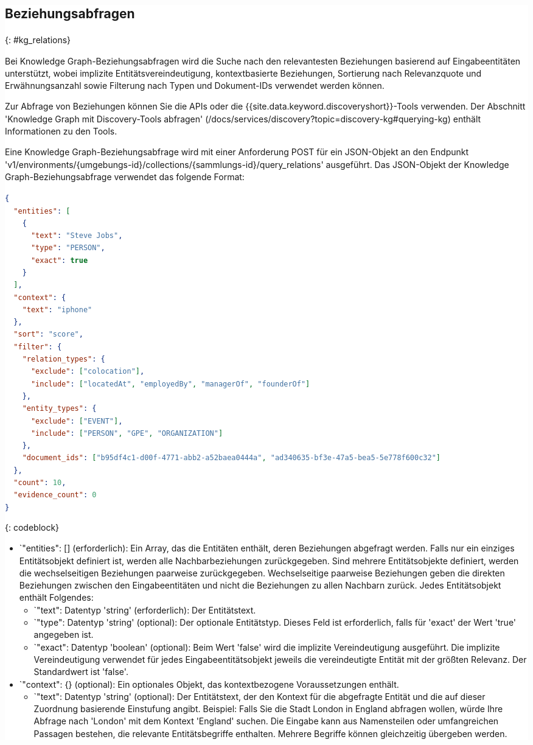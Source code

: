 ## Beziehungsabfragen
{: #kg_relations}

Bei Knowledge Graph-Beziehungsabfragen wird die Suche nach den relevantesten Beziehungen basierend auf Eingabeentitäten unterstützt, wobei implizite Entitätsvereindeutigung, kontextbasierte Beziehungen, Sortierung nach Relevanzquote und Erwähnungsanzahl sowie Filterung nach Typen und Dokument-IDs verwendet werden können.

Zur Abfrage von Beziehungen können Sie die APIs oder die {{site.data.keyword.discoveryshort}}-Tools verwenden. Der Abschnitt 'Knowledge Graph mit Discovery-Tools abfragen' (/docs/services/discovery?topic=discovery-kg#querying-kg) enthält Informationen zu den Tools.

Eine Knowledge Graph-Beziehungsabfrage wird mit einer Anforderung POST für ein JSON-Objekt an den Endpunkt 'v1/environments/{umgebungs-id}/collections/{sammlungs-id}/query_relations' ausgeführt. Das JSON-Objekt der Knowledge Graph-Beziehungsabfrage verwendet das folgende Format:

```json
{
  "entities": [
    {
      "text": "Steve Jobs",
      "type": "PERSON",
      "exact": true
    }
  ],
  "context": {
    "text": "iphone"
  },
  "sort": "score",
  "filter": {
    "relation_types": {
      "exclude": ["colocation"],
      "include": ["locatedAt", "employedBy", "managerOf", "founderOf"]
    },
    "entity_types": {
      "exclude": ["EVENT"],
      "include": ["PERSON", "GPE", "ORGANIZATION"]
    },
    "document_ids": ["b95df4c1-d00f-4771-abb2-a52baea0444a", "ad340635-bf3e-47a5-bea5-5e778f600c32"]
  },
  "count": 10,
  "evidence_count": 0
}
```
{: codeblock}

-  `"entities": [] (erforderlich): Ein Array, das die Entitäten enthält, deren Beziehungen abgefragt werden. Falls nur ein einziges Entitätsobjekt definiert ist, werden alle Nachbarbeziehungen zurückgegeben. Sind mehrere Entitätsobjekte definiert, werden die wechselseitigen Beziehungen paarweise zurückgegeben. Wechselseitige paarweise Beziehungen geben die direkten Beziehungen zwischen den Eingabeentitäten und nicht die Beziehungen zu allen Nachbarn zurück. Jedes Entitätsobjekt enthält Folgendes:
   -  `"text": Datentyp 'string' (erforderlich): Der Entitätstext.
   -  `"type": Datentyp 'string' (optional): Der optionale Entitätstyp. Dieses Feld ist erforderlich, falls für 'exact' der Wert 'true' angegeben ist.
   -  `"exact": Datentyp 'boolean' (optional): Beim Wert 'false' wird die implizite Vereindeutigung ausgeführt. Die implizite Vereindeutigung verwendet für jedes Eingabeentitätsobjekt jeweils die vereindeutigte Entität mit der größten Relevanz. Der Standardwert ist 'false'.
-  `"context": {} (optional): Ein optionales Objekt, das kontextbezogene Voraussetzungen enthält.
   -  `"text": Datentyp 'string' (optional): Der Entitätstext, der den Kontext für die abgefragte Entität und die auf dieser Zuordnung basierende Einstufung angibt. Beispiel: Falls Sie die Stadt London in England abfragen wollen, würde Ihre Abfrage nach 'London' mit dem Kontext 'England' suchen. Die Eingabe kann aus Namensteilen oder umfangreichen Passagen bestehen, die relevante Entitätsbegriffe enthalten. Mehrere Begriffe können gleichzeitig übergeben werden.